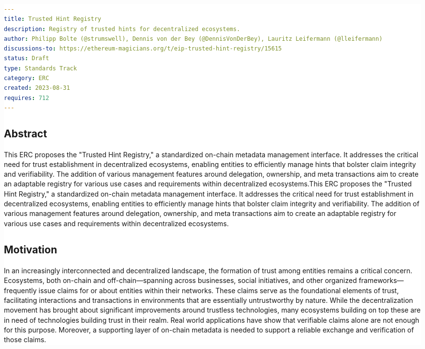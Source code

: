 ```yaml
---
title: Trusted Hint Registry
description: Registry of trusted hints for decentralized ecosystems.
author: Philipp Bolte (@strumswell), Dennis von der Bey (@DennisVonDerBey), Lauritz Leifermann (@lleifermann)
discussions-to: https://ethereum-magicians.org/t/eip-trusted-hint-registry/15615
status: Draft
type: Standards Track
category: ERC
created: 2023-08-31
requires: 712
---
```


## Abstract

This ERC proposes the "Trusted Hint Registry," a standardized on-chain metadata management interface. It addresses the
critical need for trust establishment in decentralized ecosystems, enabling entities to efficiently manage hints that
bolster claim integrity and verifiability. The addition of various management features around delegation, ownership, and
meta transactions aim to create an adaptable registry for various use cases and requirements within decentralized
ecosystems.This ERC proposes the "Trusted Hint Registry," a standardized on-chain metadata management interface. It
addresses the critical need for trust establishment in decentralized ecosystems, enabling entities to efficiently manage
hints that bolster claim integrity and verifiability. The addition of various management features around delegation,
ownership, and meta transactions aim to create an adaptable registry for various use cases and requirements within
decentralized ecosystems.

## Motivation

In an increasingly interconnected and decentralized landscape, the formation of trust among entities remains a critical
concern. Ecosystems, both on-chain and off-chain—spanning across businesses, social initiatives, and other organized
frameworks—frequently issue claims for or about entities within their networks. These claims serve as the foundational
elements of trust, facilitating interactions and transactions in environments that are essentially untrustworthy by
nature. While the decentralization movement has brought about significant improvements around trustless technologies,
many ecosystems building on top these are in need of technologies building trust in their realm. Real world applications
have show that verifiable claims alone are not enough for this purpose. Moreover, a supporting layer of on-chain
metadata is needed to support a reliable exchange and verification of those claims.
